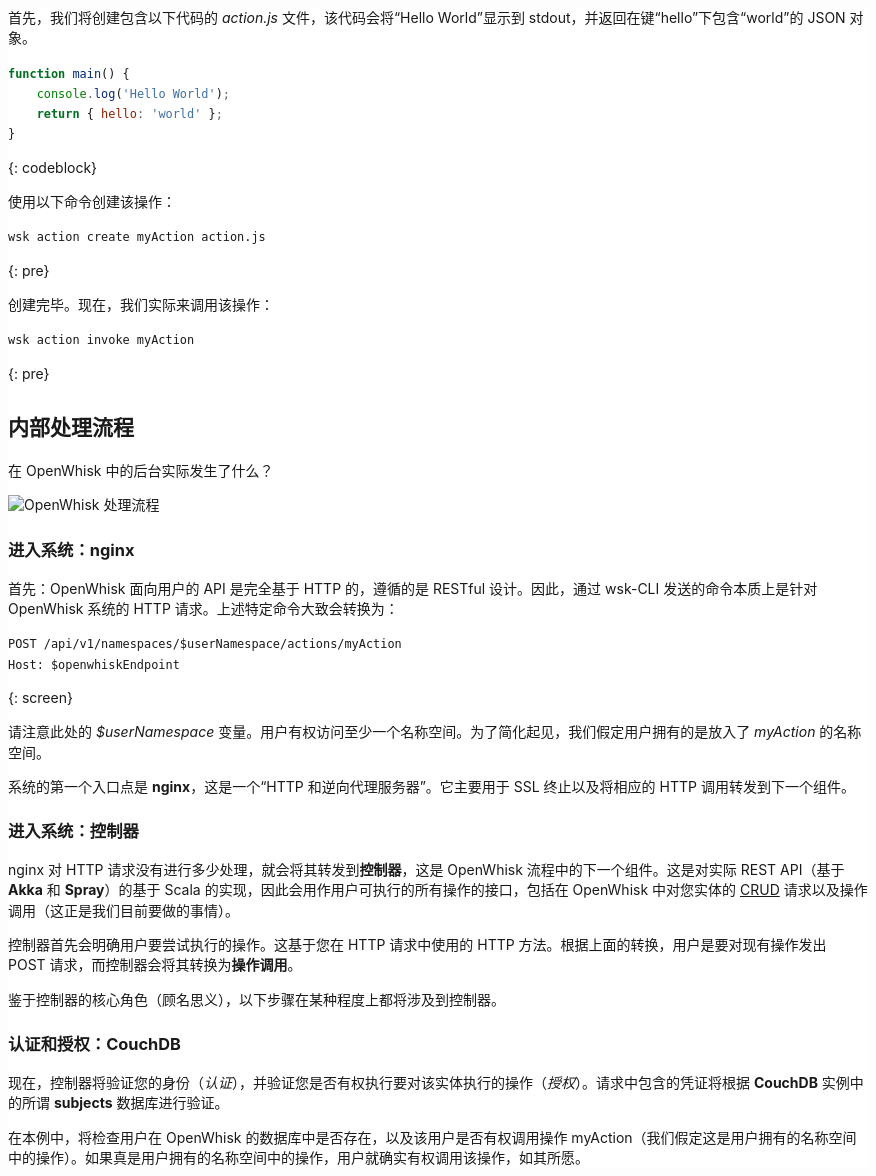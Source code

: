 首先，我们将创建包含以下代码的 *action.js* 文件，该代码会将“Hello World”显示到 stdout，并返回在键“hello”下包含“world”的 JSON 对象。
```javascript
function main() {
    console.log('Hello World');
    return { hello: 'world' };
}
```
{: codeblock}

使用以下命令创建该操作：
```
wsk action create myAction action.js
```
{: pre}

创建完毕。现在，我们实际来调用该操作：
```
wsk action invoke myAction
```
{: pre}

## 内部处理流程
在 OpenWhisk 中的后台实际发生了什么？

![OpenWhisk 处理流程](images/OpenWhisk_flow_of_processing.png)

### 进入系统：nginx

首先：OpenWhisk 面向用户的 API 是完全基于 HTTP 的，遵循的是 RESTful 设计。因此，通过 wsk-CLI 发送的命令本质上是针对 OpenWhisk 系统的 HTTP 请求。上述特定命令大致会转换为：
```
POST /api/v1/namespaces/$userNamespace/actions/myAction
Host: $openwhiskEndpoint
```
{: screen}

请注意此处的 *$userNamespace* 变量。用户有权访问至少一个名称空间。为了简化起见，我们假定用户拥有的是放入了 *myAction* 的名称空间。

系统的第一个入口点是 **nginx**，这是一个“HTTP 和逆向代理服务器”。它主要用于 SSL 终止以及将相应的 HTTP 调用转发到下一个组件。

### 进入系统：控制器

nginx 对 HTTP 请求没有进行多少处理，就会将其转发到**控制器**，这是 OpenWhisk 流程中的下一个组件。这是对实际 REST API（基于 **Akka** 和 **Spray**）的基于 Scala 的实现，因此会用作用户可执行的所有操作的接口，包括在 OpenWhisk 中对您实体的 [CRUD](https://en.wikipedia.org/wiki/Create,_read,_update_and_delete) 请求以及操作调用（这正是我们目前要做的事情）。

控制器首先会明确用户要尝试执行的操作。这基于您在 HTTP 请求中使用的 HTTP 方法。根据上面的转换，用户是要对现有操作发出 POST 请求，而控制器会将其转换为**操作调用**。

鉴于控制器的核心角色（顾名思义），以下步骤在某种程度上都将涉及到控制器。

### 认证和授权：CouchDB

现在，控制器将验证您的身份（*认证*），并验证您是否有权执行要对该实体执行的操作（*授权*）。请求中包含的凭证将根据 **CouchDB** 实例中的所谓 **subjects** 数据库进行验证。

在本例中，将检查用户在 OpenWhisk 的数据库中是否存在，以及该用户是否有权调用操作 myAction（我们假定这是用户拥有的名称空间中的操作）。如果真是用户拥有的名称空间中的操作，用户就确实有权调用该操作，如其所愿。
